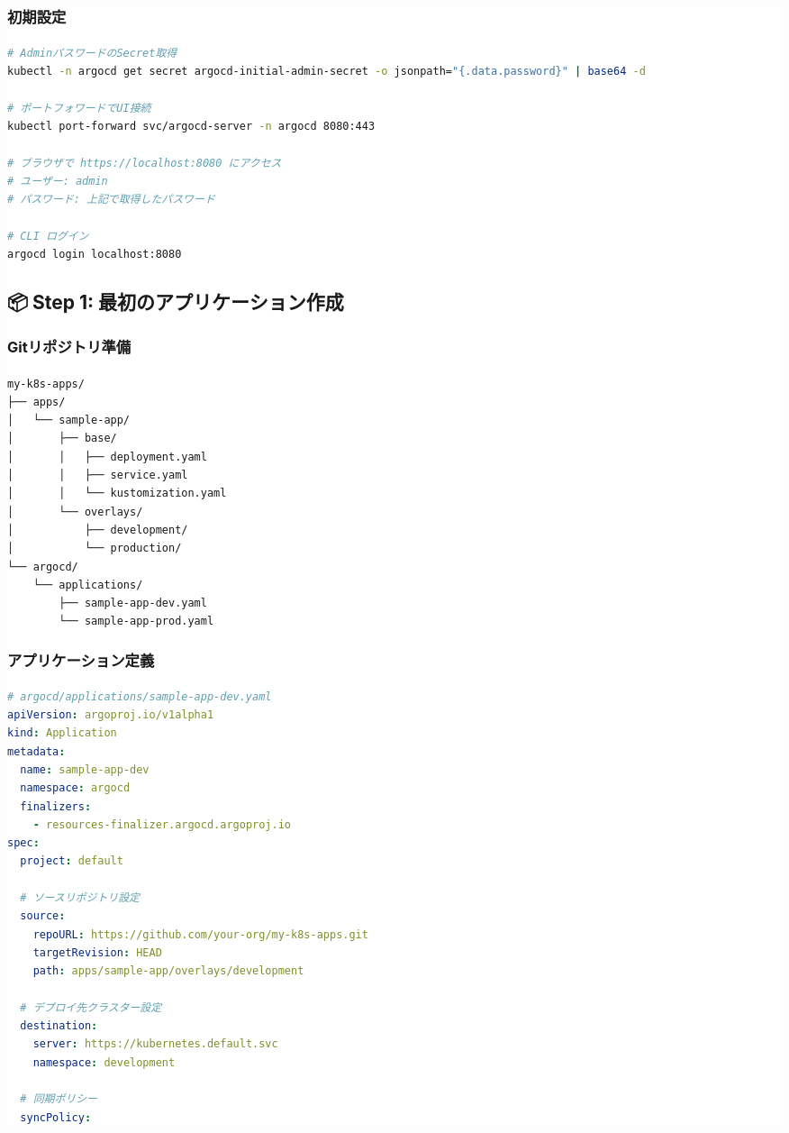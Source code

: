 ### 初期設定

```bash
# AdminパスワードのSecret取得
kubectl -n argocd get secret argocd-initial-admin-secret -o jsonpath="{.data.password}" | base64 -d

# ポートフォワードでUI接続
kubectl port-forward svc/argocd-server -n argocd 8080:443

# ブラウザで https://localhost:8080 にアクセス
# ユーザー: admin
# パスワード: 上記で取得したパスワード

# CLI ログイン
argocd login localhost:8080
```

## 📦 Step 1: 最初のアプリケーション作成

### Gitリポジトリ準備
```
my-k8s-apps/
├── apps/
│   └── sample-app/
│       ├── base/
│       │   ├── deployment.yaml
│       │   ├── service.yaml
│       │   └── kustomization.yaml
│       └── overlays/
│           ├── development/
│           └── production/
└── argocd/
    └── applications/
        ├── sample-app-dev.yaml
        └── sample-app-prod.yaml
```

### アプリケーション定義
```yaml
# argocd/applications/sample-app-dev.yaml
apiVersion: argoproj.io/v1alpha1
kind: Application
metadata:
  name: sample-app-dev
  namespace: argocd
  finalizers:
    - resources-finalizer.argocd.argoproj.io
spec:
  project: default
  
  # ソースリポジトリ設定
  source:
    repoURL: https://github.com/your-org/my-k8s-apps.git
    targetRevision: HEAD
    path: apps/sample-app/overlays/development
    
  # デプロイ先クラスター設定
  destination:
    server: https://kubernetes.default.svc
    namespace: development
    
  # 同期ポリシー
  syncPolicy:
```